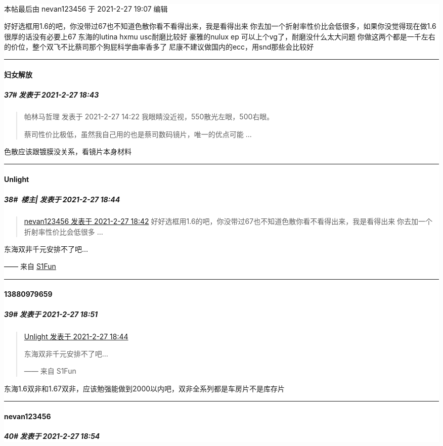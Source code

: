 
 本帖最后由 nevan123456 于 2021-2-27 19:07 编辑 

好好选框用1.6的吧，你没带过67也不知道色散你看不看得出来，我是看得出来
你去加一个折射率性价比会低很多，如果你没觉得现在做1.6很厚的话没有必要上67
东海的lutina hxmu usc耐磨比较好
豪雅的nulux ep 可以上个vg了，耐磨没什么太大问题
你做这两个都是一千左右的价位，整个双飞不比蔡司那个狗屁科学曲率香多了
尼康不建议做国内的ecc，用snd那些会比较好


-----

####  妇女解放  
##### 37#       发表于 2021-2-27 18:43


<blockquote>帕林马哲理 发表于 2021-2-27 14:22
我眼睛没近视，550散光左眼，500右眼。

蔡司性价比极低，虽然我自己用的也是蔡司数码镜片，唯一的优点可能 ...</blockquote>
色散应该跟镀膜没关系，看镜片本身材料


-----

####  Unlight  
##### 38#         楼主| 发表于 2021-2-27 18:44


<blockquote><a href="httphttps://bbs.saraba1st.com/2b/forum.php?mod=redirect&amp;goto=findpost&amp;pid=50459939&amp;ptid=1990045" target="_blank">nevan123456 发表于 2021-2-27 18:42</a>
好好选框用1.6的吧，你没带过67也不知道色散你看不看得出来，我是看得出来
你去加一个折射率性价比会低很多 ...</blockquote>
东海双非千元安排不了吧…

—— 来自 [S1Fun](https://s1fun.koalcat.com)


-----

####  13880979659  
##### 39#       发表于 2021-2-27 18:51


<blockquote><a href="httphttps://bbs.saraba1st.com/2b/forum.php?mod=redirect&amp;goto=findpost&amp;pid=50459955&amp;ptid=1990045" target="_blank">Unlight 发表于 2021-2-27 18:44</a>

东海双非千元安排不了吧…


—— 来自 S1Fun</blockquote>
东海1.6双非和1.67双非，应该勉强能做到2000以内吧，双非全系列都是车房片不是库存片


-----

####  nevan123456  
##### 40#       发表于 2021-2-27 18:54
